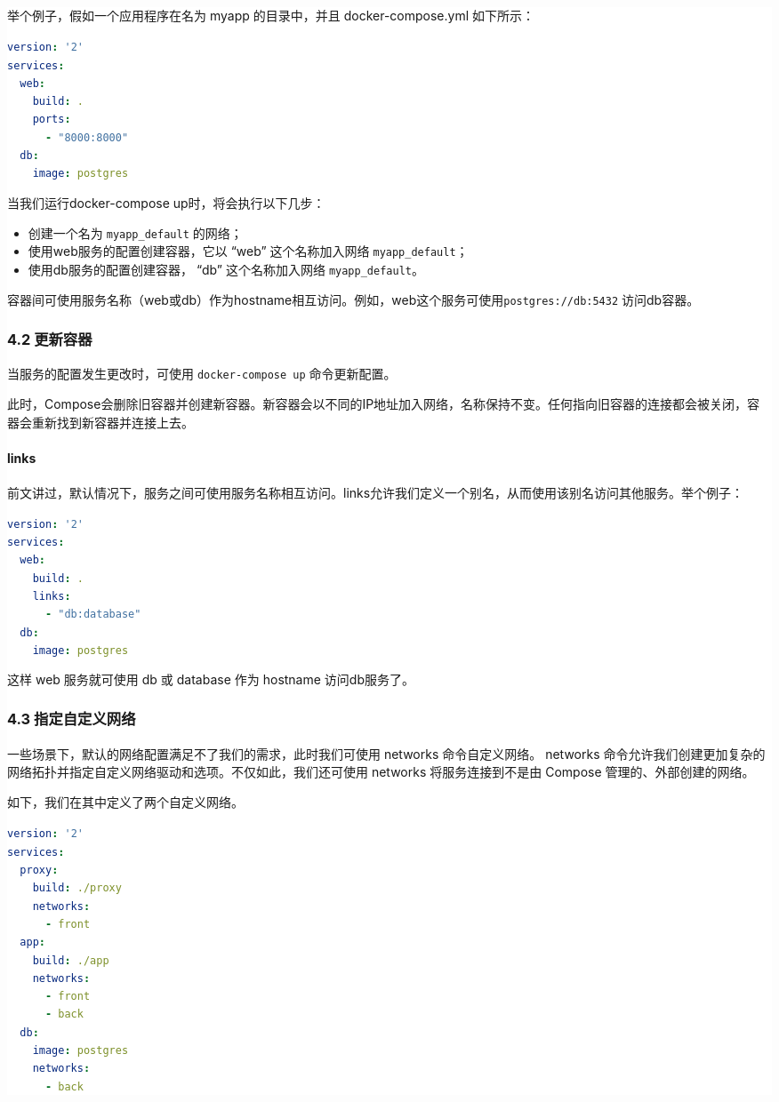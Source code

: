 举个例子，假如一个应用程序在名为 myapp 的目录中，并且 docker-compose.yml 如下所示：

```yaml
version: '2'
services:
  web:
    build: .
    ports:
      - "8000:8000"
  db:
    image: postgres
```

当我们运行docker-compose up时，将会执行以下几步：

- 创建一个名为 `myapp_default` 的网络；
- 使用web服务的配置创建容器，它以 “web” 这个名称加入网络 `myapp_default`；
- 使用db服务的配置创建容器， “db” 这个名称加入网络 `myapp_default`。

容器间可使用服务名称（web或db）作为hostname相互访问。例如，web这个服务可使用`postgres://db:5432` 访问db容器。



### 4.2 更新容器

当服务的配置发生更改时，可使用 `docker-compose up` 命令更新配置。

此时，Compose会删除旧容器并创建新容器。新容器会以不同的IP地址加入网络，名称保持不变。任何指向旧容器的连接都会被关闭，容器会重新找到新容器并连接上去。

#### links

前文讲过，默认情况下，服务之间可使用服务名称相互访问。links允许我们定义一个别名，从而使用该别名访问其他服务。举个例子：

```yaml
version: '2'
services:
  web:
    build: .
    links:
      - "db:database"
  db:
    image: postgres
```

这样 web 服务就可使用 db 或 database 作为 hostname 访问db服务了。

### 4.3 指定自定义网络

一些场景下，默认的网络配置满足不了我们的需求，此时我们可使用 networks 命令自定义网络。 networks 命令允许我们创建更加复杂的网络拓扑并指定自定义网络驱动和选项。不仅如此，我们还可使用 networks 将服务连接到不是由 Compose 管理的、外部创建的网络。

如下，我们在其中定义了两个自定义网络。

```yaml
version: '2'
services:
  proxy:
    build: ./proxy
    networks:
      - front
  app:
    build: ./app
    networks:
      - front
      - back
  db:
    image: postgres
    networks:
      - back

```